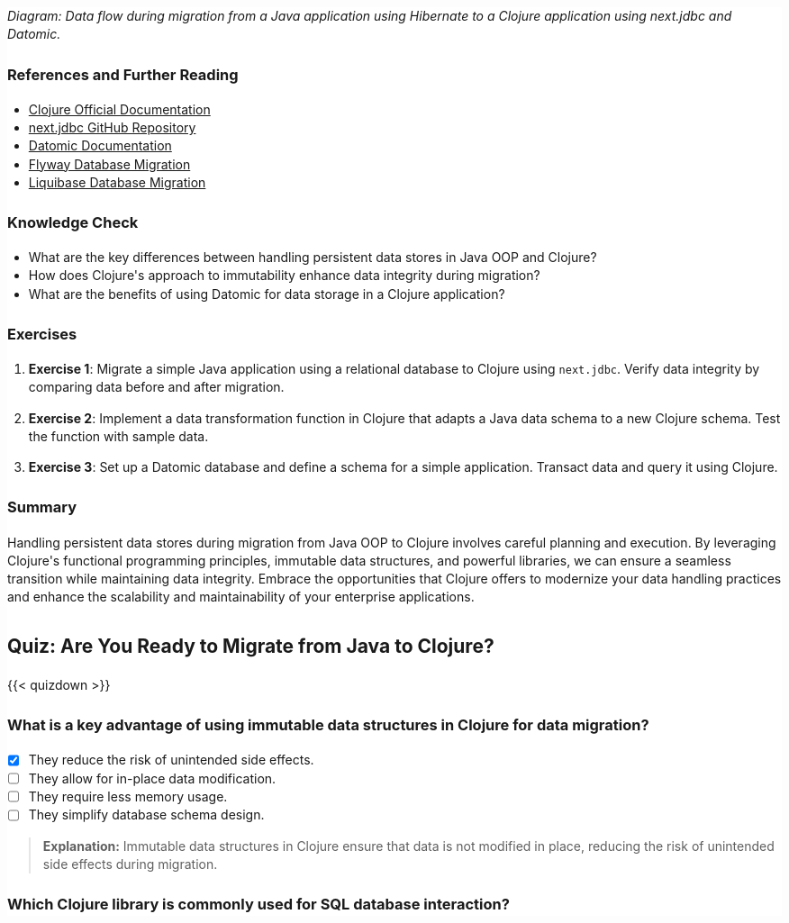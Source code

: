 *Diagram: Data flow during migration from a Java application using Hibernate to a Clojure application using next.jdbc and Datomic.*

### References and Further Reading

- [Clojure Official Documentation](https://clojure.org/reference)
- [next.jdbc GitHub Repository](https://github.com/seancorfield/next-jdbc)
- [Datomic Documentation](https://www.datomic.com/)
- [Flyway Database Migration](https://flywaydb.org/)
- [Liquibase Database Migration](https://www.liquibase.org/)

### Knowledge Check

- What are the key differences between handling persistent data stores in Java OOP and Clojure?
- How does Clojure's approach to immutability enhance data integrity during migration?
- What are the benefits of using Datomic for data storage in a Clojure application?

### Exercises

1. **Exercise 1**: Migrate a simple Java application using a relational database to Clojure using `next.jdbc`. Verify data integrity by comparing data before and after migration.

2. **Exercise 2**: Implement a data transformation function in Clojure that adapts a Java data schema to a new Clojure schema. Test the function with sample data.

3. **Exercise 3**: Set up a Datomic database and define a schema for a simple application. Transact data and query it using Clojure.

### Summary

Handling persistent data stores during migration from Java OOP to Clojure involves careful planning and execution. By leveraging Clojure's functional programming principles, immutable data structures, and powerful libraries, we can ensure a seamless transition while maintaining data integrity. Embrace the opportunities that Clojure offers to modernize your data handling practices and enhance the scalability and maintainability of your enterprise applications.

## **Quiz: Are You Ready to Migrate from Java to Clojure?**

{{< quizdown >}}

### What is a key advantage of using immutable data structures in Clojure for data migration?

- [x] They reduce the risk of unintended side effects.
- [ ] They allow for in-place data modification.
- [ ] They require less memory usage.
- [ ] They simplify database schema design.

> **Explanation:** Immutable data structures in Clojure ensure that data is not modified in place, reducing the risk of unintended side effects during migration.

### Which Clojure library is commonly used for SQL database interaction?
